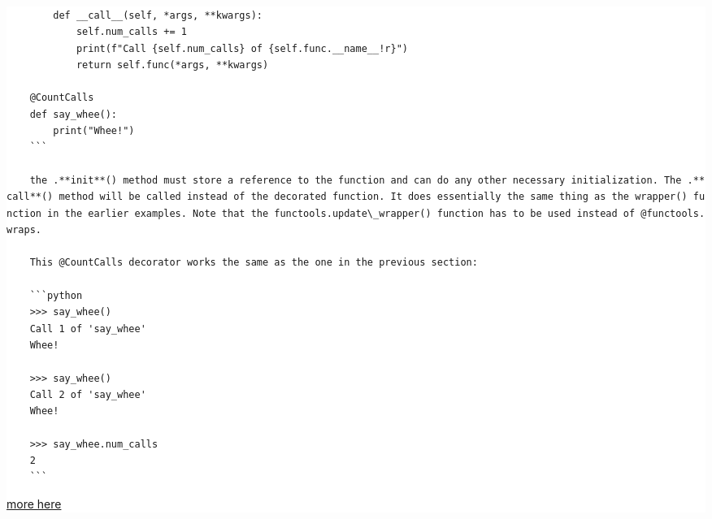         	def __call__(self, *args, **kwargs):
        		self.num_calls += 1
        		print(f"Call {self.num_calls} of {self.func.__name__!r}")
        		return self.func(*args, **kwargs)
        
        @CountCalls
        def say_whee():
        	print("Whee!")
        ```
        
        the .**init**() method must store a reference to the function and can do any other necessary initialization. The .**call**() method will be called instead of the decorated function. It does essentially the same thing as the wrapper() function in the earlier examples. Note that the functools.update\_wrapper() function has to be used instead of @functools.wraps.
        
        This @CountCalls decorator works the same as the one in the previous section:
        
        ```python
        >>> say_whee()
        Call 1 of 'say_whee'
        Whee!
        
        >>> say_whee()
        Call 2 of 'say_whee'
        Whee!
        
        >>> say_whee.num_calls
        2
        ```
        

[more here](https://realpython.com/primer-on-python-decorators/#more-real-world-examples)